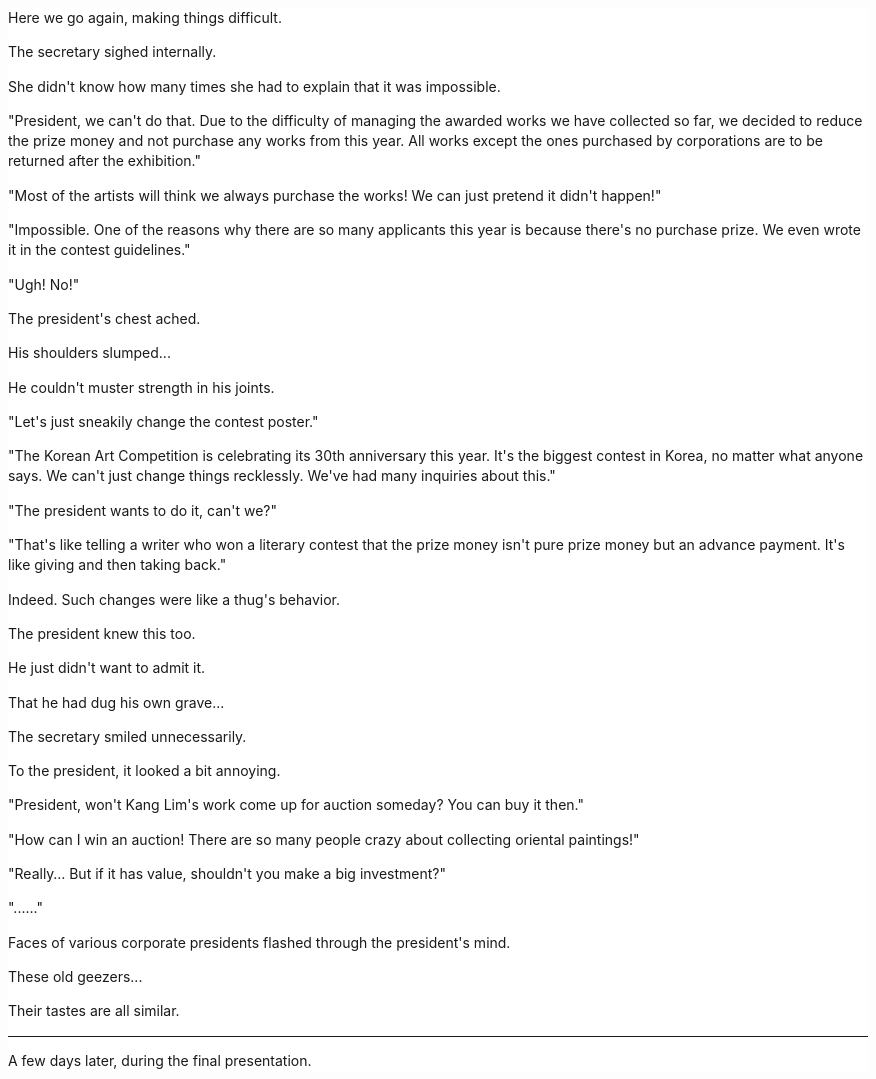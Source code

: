 Here we go again, making things difficult.

The secretary sighed internally.

She didn't know how many times she had to explain that it was impossible.

"President, we can't do that. Due to the difficulty of managing the awarded works we have collected so far, we decided to reduce the prize money and not purchase any works from this year. All works except the ones purchased by corporations are to be returned after the exhibition."

"Most of the artists will think we always purchase the works! We can just pretend it didn't happen!"

"Impossible. One of the reasons why there are so many applicants this year is because there's no purchase prize. We even wrote it in the contest guidelines."

"Ugh! No!"

The president's chest ached.

His shoulders slumped...

He couldn't muster strength in his joints.

"Let's just sneakily change the contest poster."

"The Korean Art Competition is celebrating its 30th anniversary this year. It's the biggest contest in Korea, no matter what anyone says. We can't just change things recklessly. We've had many inquiries about this."

"The president wants to do it, can't we?"

"That's like telling a writer who won a literary contest that the prize money isn't pure prize money but an advance payment. It's like giving and then taking back."

Indeed. Such changes were like a thug's behavior.

The president knew this too.

He just didn't want to admit it.

That he had dug his own grave...

The secretary smiled unnecessarily.

To the president, it looked a bit annoying.

"President, won't Kang Lim's work come up for auction someday? You can buy it then."

"How can I win an auction! There are so many people crazy about collecting oriental paintings!"

"Really… But if it has value, shouldn't you make a big investment?"

"......"

Faces of various corporate presidents flashed through the president's mind.

These old geezers...

Their tastes are all similar.

* * *

A few days later, during the final presentation.
